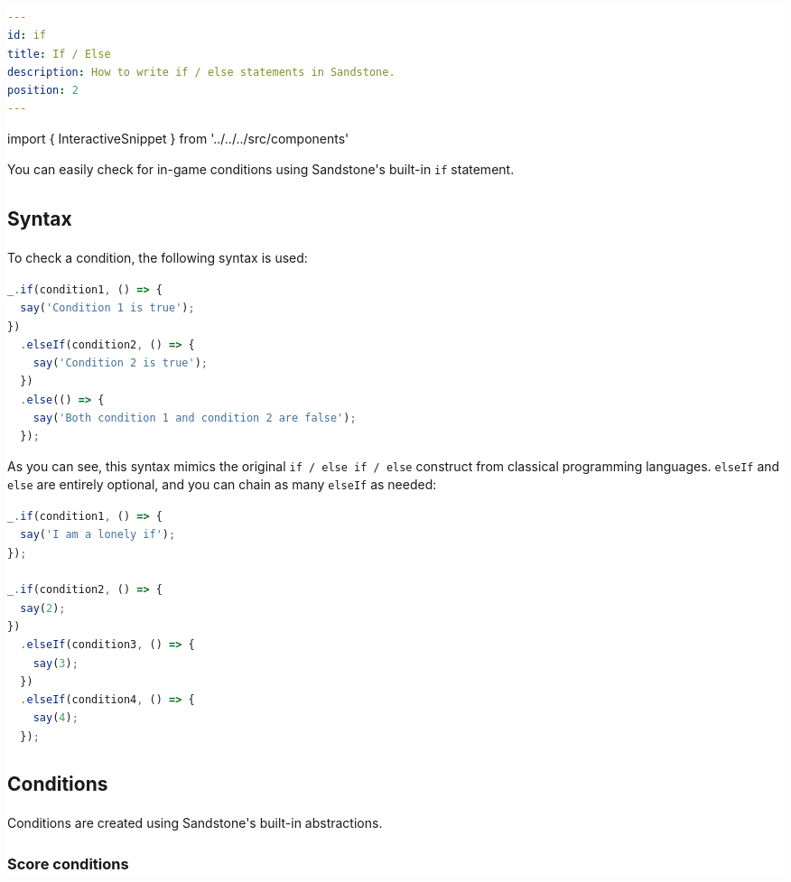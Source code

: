 ```yaml
---
id: if
title: If / Else
description: How to write if / else statements in Sandstone.
position: 2
---
```


import { InteractiveSnippet } from '../../../src/components'

You can easily check for in-game conditions using Sandstone's built-in `if` statement.

## Syntax

To check a condition, the following syntax is used:

```ts
_.if(condition1, () => {
  say('Condition 1 is true');
})
  .elseIf(condition2, () => {
    say('Condition 2 is true');
  })
  .else(() => {
    say('Both condition 1 and condition 2 are false');
  });
```

As you can see, this syntax mimics the original `if / else if / else` construct
from classical programming languages. `elseIf` and `else` are entirely optional,
and you can chain as many `elseIf` as needed:

```ts
_.if(condition1, () => {
  say('I am a lonely if');
});

_.if(condition2, () => {
  say(2);
})
  .elseIf(condition3, () => {
    say(3);
  })
  .elseIf(condition4, () => {
    say(4);
  });
```

## Conditions

Conditions are created using Sandstone's built-in abstractions.

### Score conditions
